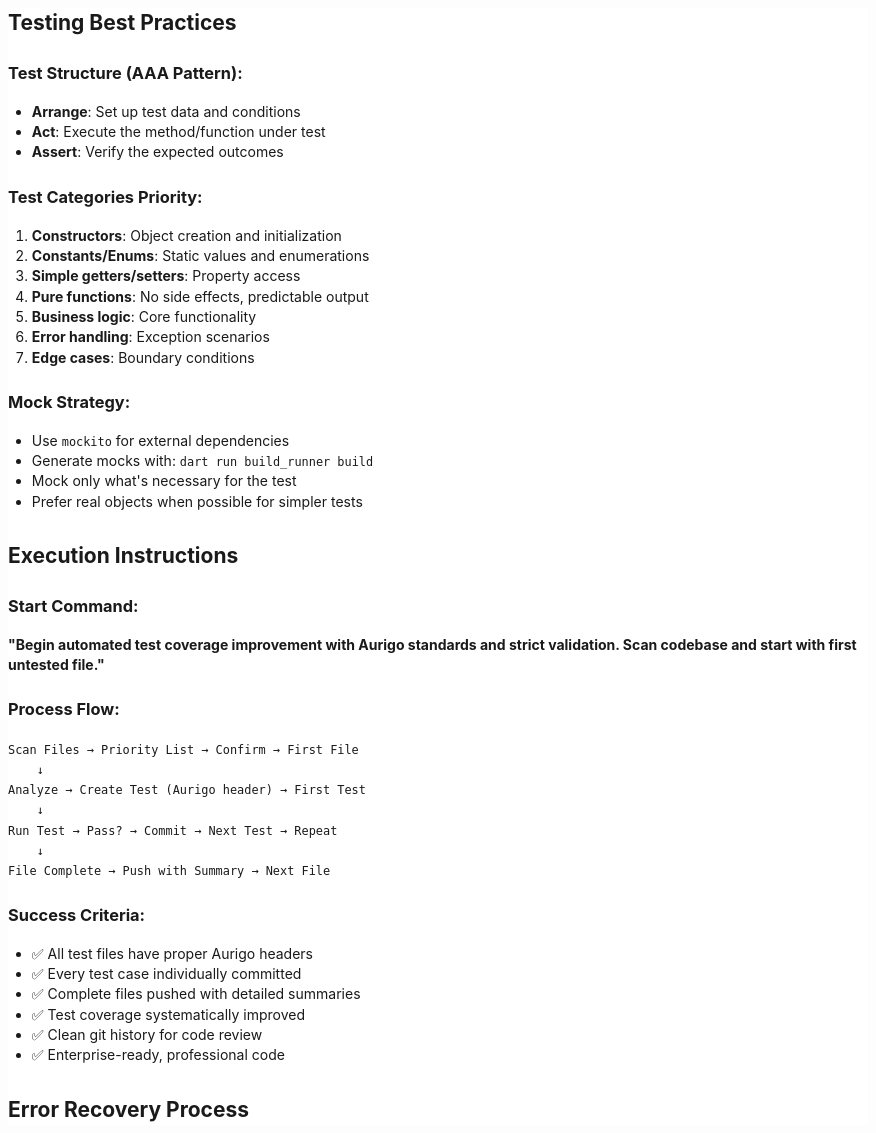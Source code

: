 ## Testing Best Practices

### Test Structure (AAA Pattern):
- **Arrange**: Set up test data and conditions
- **Act**: Execute the method/function under test
- **Assert**: Verify the expected outcomes

### Test Categories Priority:
1. **Constructors**: Object creation and initialization
2. **Constants/Enums**: Static values and enumerations
3. **Simple getters/setters**: Property access
4. **Pure functions**: No side effects, predictable output
5. **Business logic**: Core functionality
6. **Error handling**: Exception scenarios
7. **Edge cases**: Boundary conditions

### Mock Strategy:
- Use `mockito` for external dependencies
- Generate mocks with: `dart run build_runner build`
- Mock only what's necessary for the test
- Prefer real objects when possible for simpler tests

## Execution Instructions

### Start Command:
**"Begin automated test coverage improvement with Aurigo standards and strict validation. Scan codebase and start with first untested file."**

### Process Flow:
```
Scan Files → Priority List → Confirm → First File
    ↓
Analyze → Create Test (Aurigo header) → First Test
    ↓
Run Test → Pass? → Commit → Next Test → Repeat
    ↓
File Complete → Push with Summary → Next File
```

### Success Criteria:
- ✅ All test files have proper Aurigo headers
- ✅ Every test case individually committed
- ✅ Complete files pushed with detailed summaries
- ✅ Test coverage systematically improved
- ✅ Clean git history for code review
- ✅ Enterprise-ready, professional code

## Error Recovery Process
